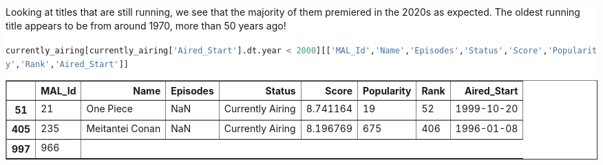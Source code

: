 

Looking at titles that are still running, we see that the majority of them premiered in the 2020s as expected. The oldest running title appears to be from around 1970, more than 50 years ago!


```python
currently_airing[currently_airing['Aired_Start'].dt.year < 2000][['MAL_Id','Name','Episodes','Status','Score','Popularity','Rank','Aired_Start']]
```




<div>
<style scoped>
    .dataframe tbody tr th:only-of-type {
        vertical-align: middle;
    }

    .dataframe tbody tr th {
        vertical-align: top;
    }

    .dataframe thead th {
        text-align: right;
    }
</style>
<table border="1" class="dataframe">
  <thead>
    <tr style="text-align: right;">
      <th></th>
      <th>MAL_Id</th>
      <th>Name</th>
      <th>Episodes</th>
      <th>Status</th>
      <th>Score</th>
      <th>Popularity</th>
      <th>Rank</th>
      <th>Aired_Start</th>
    </tr>
  </thead>
  <tbody>
    <tr>
      <th>51</th>
      <td>21</td>
      <td>One Piece</td>
      <td>NaN</td>
      <td>Currently Airing</td>
      <td>8.741164</td>
      <td>19</td>
      <td>52</td>
      <td>1999-10-20</td>
    </tr>
    <tr>
      <th>405</th>
      <td>235</td>
      <td>Meitantei Conan</td>
      <td>NaN</td>
      <td>Currently Airing</td>
      <td>8.196769</td>
      <td>675</td>
      <td>406</td>
      <td>1996-01-08</td>
    </tr>
    <tr>
      <th>997</th>
      <td>966</td>